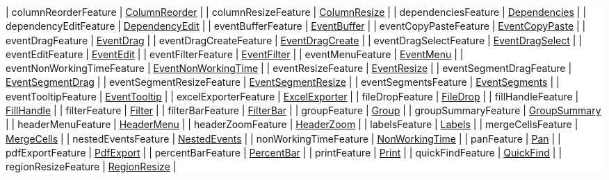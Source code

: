 | columnReorderFeature          | [ColumnReorder](#Grid/feature/ColumnReorder)                           |
| columnResizeFeature           | [ColumnResize](#Grid/feature/ColumnResize)                             |
| dependenciesFeature           | [Dependencies](#SchedulerPro/feature/Dependencies)                     |
| dependencyEditFeature         | [DependencyEdit](#SchedulerPro/feature/DependencyEdit)                 |
| eventBufferFeature            | [EventBuffer](#SchedulerPro/feature/EventBuffer)                       |
| eventCopyPasteFeature         | [EventCopyPaste](#Scheduler/feature/EventCopyPaste)                    |
| eventDragFeature              | [EventDrag](#Scheduler/feature/EventDrag)                              |
| eventDragCreateFeature        | [EventDragCreate](#Scheduler/feature/EventDragCreate)                  |
| eventDragSelectFeature        | [EventDragSelect](#Scheduler/feature/EventDragSelect)                  |
| eventEditFeature              | [EventEdit](#Scheduler/feature/EventEdit)                              |
| eventFilterFeature            | [EventFilter](#Scheduler/feature/EventFilter)                          |
| eventMenuFeature              | [EventMenu](#Scheduler/feature/EventMenu)                              |
| eventNonWorkingTimeFeature    | [EventNonWorkingTime](#Scheduler/feature/EventNonWorkingTime)          |
| eventResizeFeature            | [EventResize](#SchedulerPro/feature/EventResize)                       |
| eventSegmentDragFeature       | [EventSegmentDrag](#SchedulerPro/feature/EventSegmentDrag)             |
| eventSegmentResizeFeature     | [EventSegmentResize](#SchedulerPro/feature/EventSegmentResize)         |
| eventSegmentsFeature          | [EventSegments](#SchedulerPro/feature/EventSegments)                   |
| eventTooltipFeature           | [EventTooltip](#Scheduler/feature/EventTooltip)                        |
| excelExporterFeature          | [ExcelExporter](#Scheduler/feature/experimental/ExcelExporter)         |
| fileDropFeature               | [FileDrop](#Grid/feature/experimental/FileDrop)                        |
| fillHandleFeature             | [FillHandle](#Grid/feature/FillHandle)                                 |
| filterFeature                 | [Filter](#Grid/feature/Filter)                                         |
| filterBarFeature              | [FilterBar](#Grid/feature/FilterBar)                                   |
| groupFeature                  | [Group](#Grid/feature/Group)                                           |
| groupSummaryFeature           | [GroupSummary](#Scheduler/feature/GroupSummary)                        |
| headerMenuFeature             | [HeaderMenu](#Grid/feature/HeaderMenu)                                 |
| headerZoomFeature             | [HeaderZoom](#Scheduler/feature/HeaderZoom)                            |
| labelsFeature                 | [Labels](#Scheduler/feature/Labels)                                    |
| mergeCellsFeature             | [MergeCells](#Grid/feature/MergeCells)                                 |
| nestedEventsFeature           | [NestedEvents](#SchedulerPro/feature/NestedEvents)                     |
| nonWorkingTimeFeature         | [NonWorkingTime](#Scheduler/feature/NonWorkingTime)                    |
| panFeature                    | [Pan](#Scheduler/feature/Pan)                                          |
| pdfExportFeature              | [PdfExport](#Scheduler/feature/export/PdfExport)                       |
| percentBarFeature             | [PercentBar](#SchedulerPro/feature/PercentBar)                         |
| printFeature                  | [Print](#Scheduler/feature/export/Print)                               |
| quickFindFeature              | [QuickFind](#Grid/feature/QuickFind)                                   |
| regionResizeFeature           | [RegionResize](#Grid/feature/RegionResize)                             |
